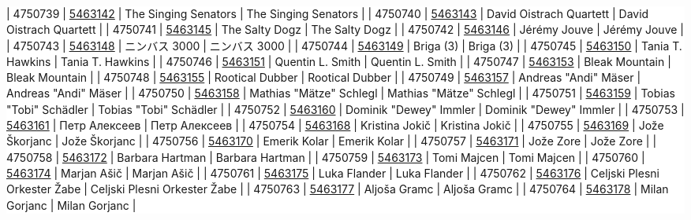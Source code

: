 | 4750739 | [5463142](https://www.discogs.com/artist/5463142) | The Singing Senators | The Singing Senators |
| 4750740 | [5463143](https://www.discogs.com/artist/5463143) | David Oistrach Quartett | David Oistrach Quartett |
| 4750741 | [5463145](https://www.discogs.com/artist/5463145) | The Salty Dogz | The Salty Dogz |
| 4750742 | [5463146](https://www.discogs.com/artist/5463146) | Jérémy Jouve | Jérémy Jouve |
| 4750743 | [5463148](https://www.discogs.com/artist/5463148) | ニンバス 3000 | ニンバス 3000 |
| 4750744 | [5463149](https://www.discogs.com/artist/5463149) | Briga (3) | Briga (3) |
| 4750745 | [5463150](https://www.discogs.com/artist/5463150) | Tania T. Hawkins | Tania T. Hawkins |
| 4750746 | [5463151](https://www.discogs.com/artist/5463151) | Quentin L. Smith | Quentin L. Smith |
| 4750747 | [5463153](https://www.discogs.com/artist/5463153) | Bleak Mountain | Bleak Mountain |
| 4750748 | [5463155](https://www.discogs.com/artist/5463155) | Rootical Dubber | Rootical Dubber |
| 4750749 | [5463157](https://www.discogs.com/artist/5463157) | Andreas "Andi" Mäser | Andreas "Andi" Mäser |
| 4750750 | [5463158](https://www.discogs.com/artist/5463158) | Mathias "Mätze" Schlegl | Mathias "Mätze" Schlegl |
| 4750751 | [5463159](https://www.discogs.com/artist/5463159) | Tobias "Tobi" Schädler | Tobias "Tobi" Schädler |
| 4750752 | [5463160](https://www.discogs.com/artist/5463160) | Dominik "Dewey" Immler | Dominik "Dewey" Immler |
| 4750753 | [5463161](https://www.discogs.com/artist/5463161) | Петр Алексеев | Петр Алексеев |
| 4750754 | [5463168](https://www.discogs.com/artist/5463168) | Kristina Jokič | Kristina Jokič |
| 4750755 | [5463169](https://www.discogs.com/artist/5463169) | Jože Škorjanc | Jože Škorjanc |
| 4750756 | [5463170](https://www.discogs.com/artist/5463170) | Emerik Kolar | Emerik Kolar |
| 4750757 | [5463171](https://www.discogs.com/artist/5463171) | Jože Zore | Jože Zore |
| 4750758 | [5463172](https://www.discogs.com/artist/5463172) | Barbara Hartman | Barbara Hartman |
| 4750759 | [5463173](https://www.discogs.com/artist/5463173) | Tomi Majcen | Tomi Majcen |
| 4750760 | [5463174](https://www.discogs.com/artist/5463174) | Marjan Ašič | Marjan Ašič |
| 4750761 | [5463175](https://www.discogs.com/artist/5463175) | Luka Flander | Luka Flander |
| 4750762 | [5463176](https://www.discogs.com/artist/5463176) | Celjski Plesni Orkester Žabe | Celjski Plesni Orkester Žabe |
| 4750763 | [5463177](https://www.discogs.com/artist/5463177) | Aljoša Gramc | Aljoša Gramc |
| 4750764 | [5463178](https://www.discogs.com/artist/5463178) | Milan Gorjanc | Milan Gorjanc |
